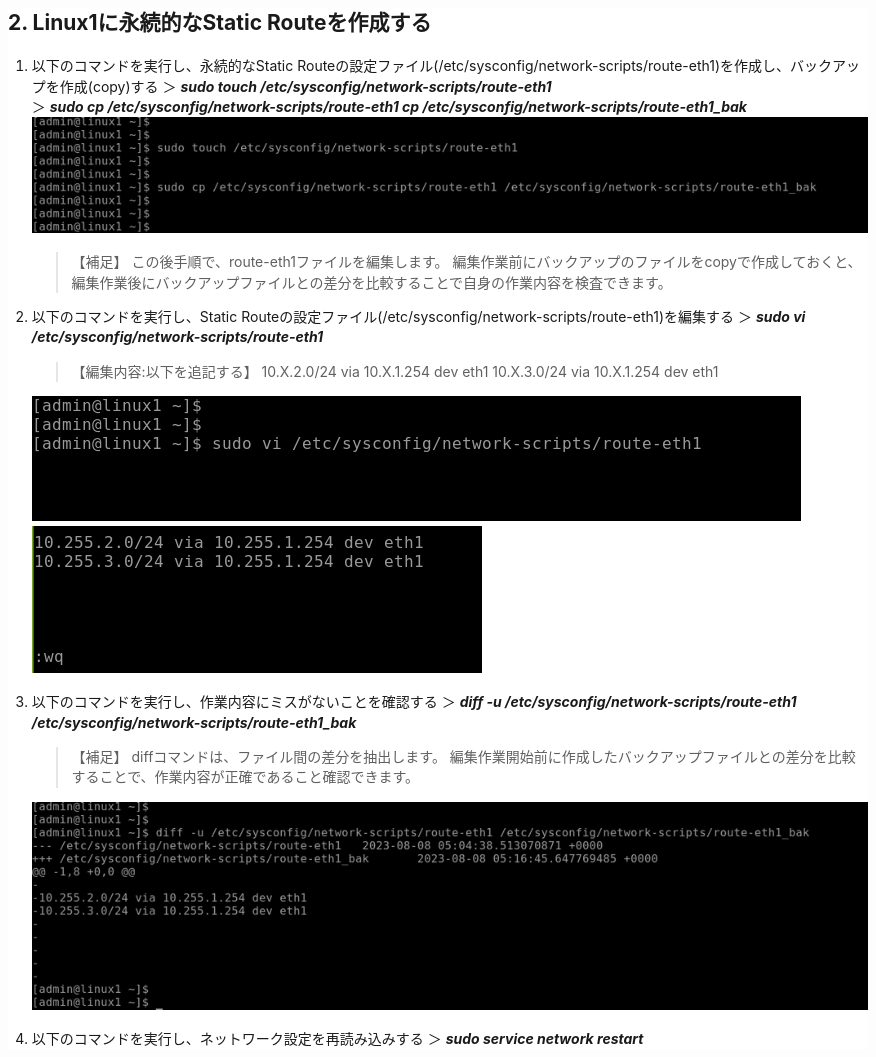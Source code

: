 
## 2. Linux1に永続的なStatic Routeを作成する


1. 以下のコマンドを実行し、永続的なStatic Routeの設定ファイル(/etc/sysconfig/network-scripts/route-eth1)を作成し、バックアップを作成(copy)する
    ＞ ***sudo touch /etc/sysconfig/network-scripts/route-eth1***  
    ＞ ***sudo cp /etc/sysconfig/network-scripts/route-eth1 cp /etc/sysconfig/network-scripts/route-eth1_bak***
    <kbd>![img](image/04/21_3.png)</kbd>
    > 【補足】
    > この後手順で、route-eth1ファイルを編集します。
    > 編集作業前にバックアップのファイルをcopyで作成しておくと、編集作業後にバックアップファイルとの差分を比較することで自身の作業内容を検査できます。
1. 以下のコマンドを実行し、Static Routeの設定ファイル(/etc/sysconfig/network-scripts/route-eth1)を編集する
    ＞ ***sudo vi /etc/sysconfig/network-scripts/route-eth1***  
    > 【編集内容:以下を追記する】
    > 10.X.2.0/24 via 10.X.1.254 dev eth1
    > 10.X.3.0/24 via 10.X.1.254 dev eth1
    >
    <kbd>![img](image/04/24_1.png)</kbd> 
    <kbd>![img](image/04/24_2.png)</kbd> 
1. 以下のコマンドを実行し、作業内容にミスがないことを確認する
    ＞ ***diff -u /etc/sysconfig/network-scripts/route-eth1 /etc/sysconfig/network-scripts/route-eth1_bak***  
    > 【補足】
    > diffコマンドは、ファイル間の差分を抽出します。
    > 編集作業開始前に作成したバックアップファイルとの差分を比較することで、作業内容が正確であること確認できます。  

    <kbd>![img](image/04/25.png)</kbd> 
1. 以下のコマンドを実行し、ネットワーク設定を再読み込みする
    ＞ ***sudo service network restart***  